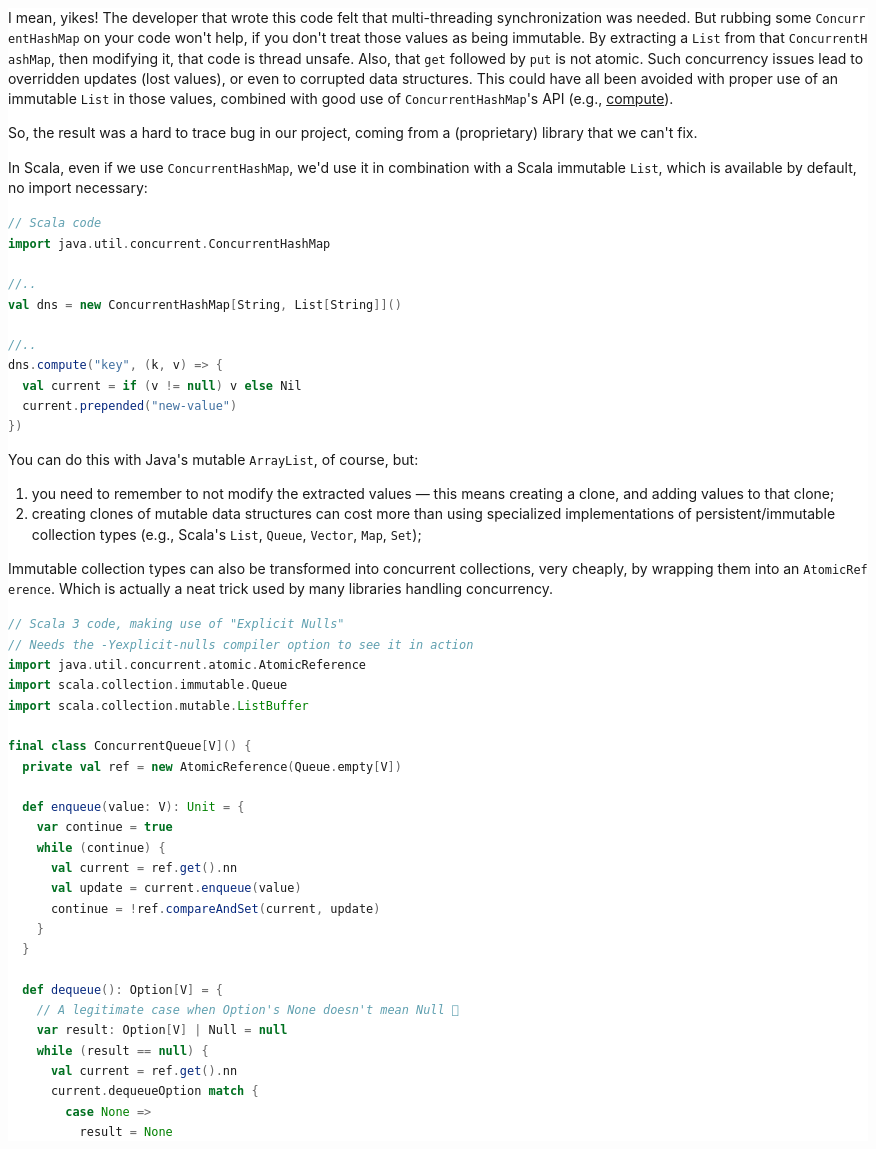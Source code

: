 I mean, yikes! The developer that wrote this code felt that multi-threading synchronization was needed. But rubbing some `ConcurrentHashMap` on your code won't help, if you don't treat those values as being immutable. By extracting a `List` from that `ConcurrentHashMap`, then modifying it, that code is thread unsafe. Also, that `get` followed by `put` is not atomic. Such concurrency issues lead to overridden updates (lost values), or even to corrupted data structures. This could have all been avoided with proper use of an immutable `List` in those values, combined with good use of `ConcurrentHashMap`'s API (e.g., [compute](https://docs.oracle.com/en/java/javase/11/docs/api/java.base/java/util/concurrent/ConcurrentHashMap.html#compute(K,java.util.function.BiFunction))).

So, the result was a hard to trace bug in our project, coming from a (proprietary) library that we can't fix.

In Scala, even if we use `ConcurrentHashMap`, we'd use it in combination with a Scala immutable `List`, which is available by default, no import necessary:

```scala
// Scala code
import java.util.concurrent.ConcurrentHashMap

//..
val dns = new ConcurrentHashMap[String, List[String]]()

//..
dns.compute("key", (k, v) => {
  val current = if (v != null) v else Nil
  current.prepended("new-value")
})
```

You can do this with Java's mutable `ArrayList`, of course, but:

1. you need to remember to not modify the extracted values — this means creating a clone, and adding values to that clone;
2. creating clones of mutable data structures can cost more than using specialized implementations of persistent/immutable collection types (e.g., Scala's `List`, `Queue`, `Vector`, `Map`, `Set`);

Immutable collection types can also be transformed into concurrent collections, very cheaply, by wrapping them into an `AtomicReference`. Which is actually a neat trick used by many libraries handling concurrency.

```scala
// Scala 3 code, making use of "Explicit Nulls"
// Needs the -Yexplicit-nulls compiler option to see it in action
import java.util.concurrent.atomic.AtomicReference
import scala.collection.immutable.Queue
import scala.collection.mutable.ListBuffer

final class ConcurrentQueue[V]() {
  private val ref = new AtomicReference(Queue.empty[V])

  def enqueue(value: V): Unit = {
    var continue = true
    while (continue) {
      val current = ref.get().nn
      val update = current.enqueue(value)
      continue = !ref.compareAndSet(current, update)
    }
  }

  def dequeue(): Option[V] = {
    // A legitimate case when Option's None doesn't mean Null 🙂
    var result: Option[V] | Null = null
    while (result == null) {
      val current = ref.get().nn
      current.dequeueOption match {
        case None => 
          result = None
```
